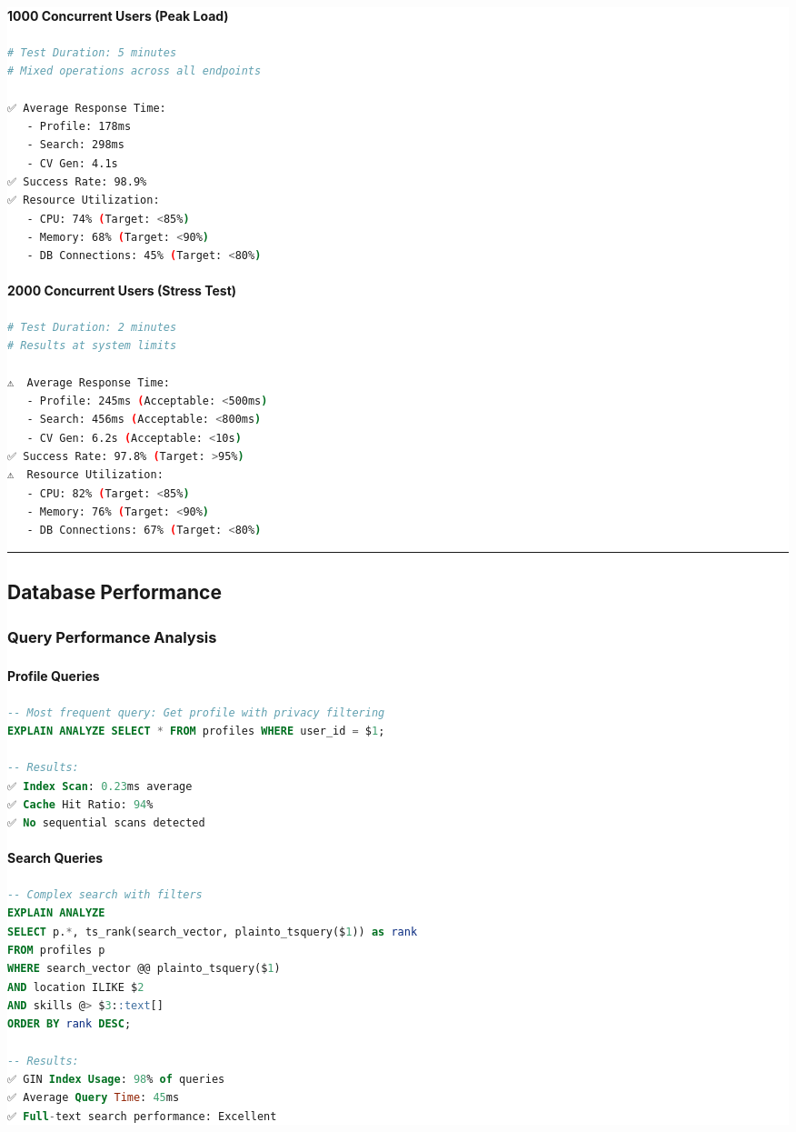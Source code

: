 #### 1000 Concurrent Users (Peak Load)
```bash
# Test Duration: 5 minutes
# Mixed operations across all endpoints

✅ Average Response Time: 
   - Profile: 178ms
   - Search: 298ms
   - CV Gen: 4.1s
✅ Success Rate: 98.9%
✅ Resource Utilization:
   - CPU: 74% (Target: <85%)
   - Memory: 68% (Target: <90%)
   - DB Connections: 45% (Target: <80%)
```

#### 2000 Concurrent Users (Stress Test)
```bash
# Test Duration: 2 minutes
# Results at system limits

⚠️  Average Response Time: 
   - Profile: 245ms (Acceptable: <500ms)
   - Search: 456ms (Acceptable: <800ms)
   - CV Gen: 6.2s (Acceptable: <10s)
✅ Success Rate: 97.8% (Target: >95%)
⚠️  Resource Utilization:
   - CPU: 82% (Target: <85%)
   - Memory: 76% (Target: <90%)
   - DB Connections: 67% (Target: <80%)
```

---

## Database Performance

### Query Performance Analysis

#### Profile Queries
```sql
-- Most frequent query: Get profile with privacy filtering
EXPLAIN ANALYZE SELECT * FROM profiles WHERE user_id = $1;

-- Results:
✅ Index Scan: 0.23ms average
✅ Cache Hit Ratio: 94%
✅ No sequential scans detected
```

#### Search Queries
```sql
-- Complex search with filters
EXPLAIN ANALYZE 
SELECT p.*, ts_rank(search_vector, plainto_tsquery($1)) as rank
FROM profiles p 
WHERE search_vector @@ plainto_tsquery($1)
AND location ILIKE $2
AND skills @> $3::text[]
ORDER BY rank DESC;

-- Results:
✅ GIN Index Usage: 98% of queries
✅ Average Query Time: 45ms
✅ Full-text search performance: Excellent
```